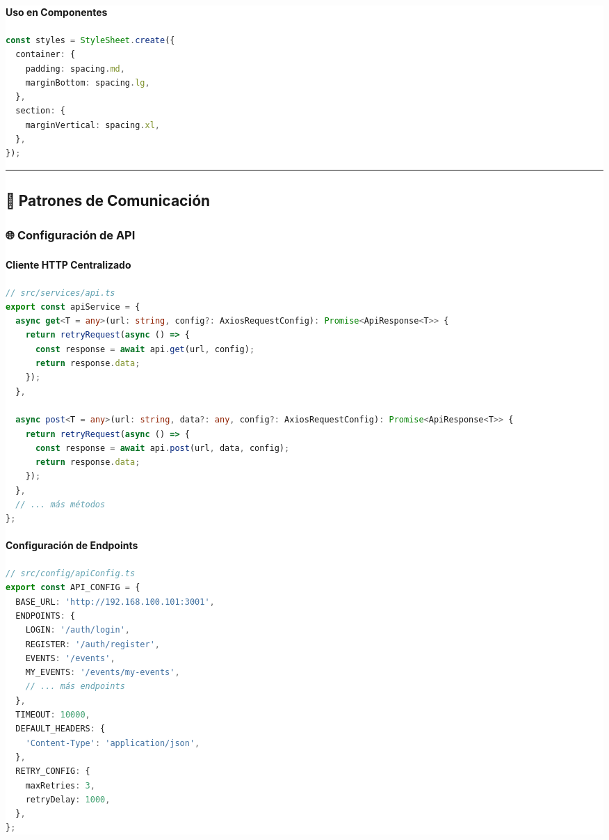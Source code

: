 #### **Uso en Componentes**
```typescript
const styles = StyleSheet.create({
  container: {
    padding: spacing.md,
    marginBottom: spacing.lg,
  },
  section: {
    marginVertical: spacing.xl,
  },
});
```

---

## 🔌 Patrones de Comunicación

### 🌐 **Configuración de API**

#### **Cliente HTTP Centralizado**
```typescript
// src/services/api.ts
export const apiService = {
  async get<T = any>(url: string, config?: AxiosRequestConfig): Promise<ApiResponse<T>> {
    return retryRequest(async () => {
      const response = await api.get(url, config);
      return response.data;
    });
  },
  
  async post<T = any>(url: string, data?: any, config?: AxiosRequestConfig): Promise<ApiResponse<T>> {
    return retryRequest(async () => {
      const response = await api.post(url, data, config);
      return response.data;
    });
  },
  // ... más métodos
};
```

#### **Configuración de Endpoints**
```typescript
// src/config/apiConfig.ts
export const API_CONFIG = {
  BASE_URL: 'http://192.168.100.101:3001',
  ENDPOINTS: {
    LOGIN: '/auth/login',
    REGISTER: '/auth/register',
    EVENTS: '/events',
    MY_EVENTS: '/events/my-events',
    // ... más endpoints
  },
  TIMEOUT: 10000,
  DEFAULT_HEADERS: {
    'Content-Type': 'application/json',
  },
  RETRY_CONFIG: {
    maxRetries: 3,
    retryDelay: 1000,
  },
};
```
